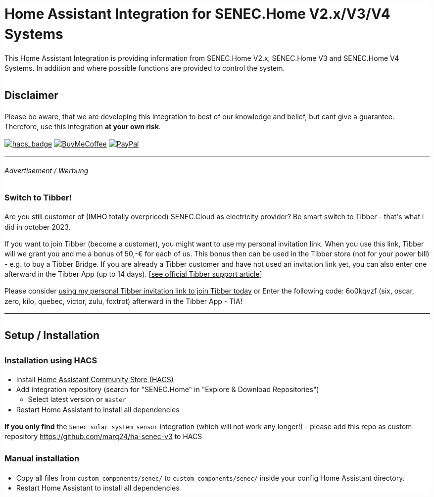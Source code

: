 # Home Assistant Integration for SENEC.Home V2.x/V3/V4 Systems

This Home Assistant Integration is providing information from SENEC.Home V2.x, SENEC.Home V3 and SENEC.Home V4 Systems. In addition and where possible functions are provided to control the system.

## Disclaimer

Please be aware, that we are developing this integration to best of our knowledge and belief, but cant give a guarantee. Therefore, use this integration **at your own risk**.

[![hacs_badge][hacsbadge]][hacs] [![BuyMeCoffee][buymecoffeebadge]][buymecoffee] [![PayPal][paypalbadge]][paypal]

---

###### Advertisement / Werbung

### Switch to Tibber!

Are you still customer of (IMHO totally overpriced) SENEC.Cloud as electricity provider? Be smart switch to Tibber - that's what I did in october 2023.

If you want to join Tibber (become a customer), you might want to use my personal invitation link. When you use this link, Tibber will we grant you and me a bonus of 50,-€ for each of us. This bonus then can be used in the Tibber store (not for your power bill) - e.g. to buy a Tibber Bridge. If you are already a Tibber customer and have not used an invitation link yet, you can also enter one afterward in the Tibber App (up to 14 days). [[see official Tibber support article](https://support.tibber.com/en/articles/4601431-tibber-referral-bonus#h_ae8df266c0)]

Please consider [using my personal Tibber invitation link to join Tibber today](https://invite.tibber.com/6o0kqvzf) or Enter the following code: 6o0kqvzf (six, oscar, zero, kilo, quebec, victor, zulu, foxtrot) afterward in the Tibber App - TIA!

---

## Setup / Installation

### Installation using HACS

- Install [Home Assistant Community Store (HACS)](https://hacs.xyz/)
- Add integration repository (search for "SENEC.Home" in "Explore & Download Repositories")
    - Select latest version or `master`
- Restart Home Assistant to install all dependencies

__If you only find__ the `Senec solar system sensor` integration (which will not work any longer!) - please add this repo as custom repository https://github.com/marq24/ha-senec-v3 to HACS

### Manual installation

- Copy all files from `custom_components/senec/` to `custom_components/senec/` inside your config Home Assistant directory.
- Restart Home Assistant to install all dependencies


[hacs]: https://github.com/hacs/integration
[hacsbadge]: https://img.shields.io/badge/HACS-Default-blue.svg?style=for-the-badge&logo=homeassistantcommunitystore&logoColor=ccc
[buymecoffee]: https://www.buymeacoffee.com/marquardt24
[buymecoffeebadge]: https://img.shields.io/badge/buy%20me%20a-coffee-blue.svg?style=for-the-badge&logo=buymeacoffee&logoColor=ccc
[paypal]: https://paypal.me/marq24
[paypalbadge]: https://img.shields.io/badge/paypal-me-blue.svg?style=for-the-badge&logo=paypal&logoColor=ccc